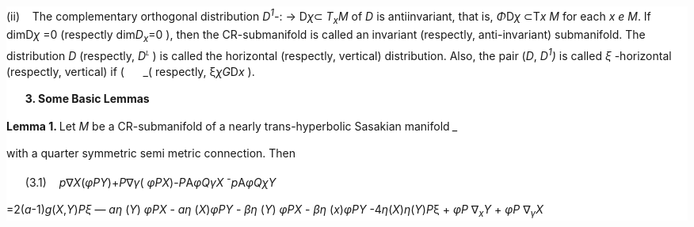 <p><span class="font6">(ii) &nbsp;&nbsp;&nbsp;The complementary orthogonal distribution </span><span class="font6" style="font-style:italic;">D<sup>1</sup>-</span><span class="font6">: → D</span><span class="font6" style="font-style:italic;">χ</span><span class="font0">⊂</span><span class="font6"> </span><span class="font6" style="font-style:italic;">T<sub>x</sub>M</span><span class="font6"> of </span><span class="font6" style="font-style:italic;">D</span><span class="font6"> is antiinvariant, that is, </span><span class="font6" style="font-style:italic;">Φ</span><span class="font6">D</span><span class="font6" style="font-style:italic;">χ</span><span class="font6"> </span><span class="font0">⊂</span><span class="font6">Т</span><span class="font6" style="font-style:italic;">x M</span><span class="font6"> for each </span><span class="font6" style="font-style:italic;">x e M</span><span class="font6">. If dimD</span><span class="font6" style="font-style:italic;">χ</span><span class="font6"> =0 (respectly dim</span><span class="font6" style="font-style:italic;">D<sub>x</sub></span><span class="font6">=0 ), then the CR-submanifold is called an invariant (respectly, anti-invariant) submanifold. The distribution </span><span class="font6" style="font-style:italic;">D</span><span class="font6"> (respectly, </span><span class="font6" style="font-style:italic;font-variant:small-caps;">D<sup>l</sup></span><span class="font6"> ) is called the horizontal (respectly, vertical) distribution. Also, the pair (</span><span class="font6" style="font-style:italic;">D</span><span class="font6">, </span><span class="font6" style="font-style:italic;">D<sup>1</sup>)</span><span class="font6"> is called </span><span class="font6" style="font-style:italic;">ξ</span><span class="font6"> -horizontal (respectly, vertical) if ( &nbsp;&nbsp;&nbsp;&nbsp;&nbsp;_( respectly, ξ</span><span class="font6" style="font-style:italic;">χG</span><span class="font6">D</span><span class="font6" style="font-style:italic;">x</span><span class="font6"> ).</span></p></li></ul>
<ul style="list-style:none;"><li>
<p><span class="font6" style="font-weight:bold;">3. Some Basic Lemmas</span></p></li></ul>
<p><span class="font6" style="font-weight:bold;">Lemma 1. </span><span class="font6">Let </span><span class="font6" style="font-style:italic;">M</span><span class="font6"> be a CR-submanifold of a nearly trans-hyperbolic Sasakian manifold </span><span class="font6" style="font-style:italic;">_</span></p>
<p><span class="font6">with a quarter symmetric semi metric connection. Then</span></p>
<ul style="list-style:none;"><li>
<p><span class="font6">(3.1)</span><span class="font6" style="font-style:italic;"> &nbsp;&nbsp;&nbsp;p</span><span class="font0">∇</span><span class="font6" style="font-style:italic;">X</span><span class="font6">(</span><span class="font6" style="font-style:italic;">φPY</span><span class="font6">)+</span><span class="font6" style="font-style:italic;">P</span><span class="font0">∇</span><span class="font6" style="font-style:italic;">γ</span><span class="font6">( </span><span class="font6" style="font-style:italic;">φPX</span><span class="font6">)-</span><span class="font6" style="font-style:italic;">P</span><span class="font6">А</span><span class="font6" style="font-style:italic;">φQγX</span><span class="font6"> <sup>-</sup></span><span class="font6" style="font-style:italic;">p</span><span class="font6">А</span><span class="font6" style="font-style:italic;">φQχY</span></p></li></ul>
<p><span class="font6">=2(</span><span class="font6" style="font-style:italic;">a</span><span class="font6">-1)</span><span class="font6" style="font-style:italic;">g</span><span class="font6">(</span><span class="font6" style="font-style:italic;">X</span><span class="font6">,</span><span class="font6" style="font-style:italic;">Y</span><span class="font6">)</span><span class="font6" style="font-style:italic;">Pξ</span><span class="font6"> — </span><span class="font6" style="font-style:italic;">aη</span><span class="font6"> (</span><span class="font6" style="font-style:italic;">Y</span><span class="font6">) </span><span class="font6" style="font-style:italic;">φPX</span><span class="font6"> - </span><span class="font6" style="font-style:italic;">aη</span><span class="font6"> (</span><span class="font6" style="font-style:italic;">X</span><span class="font6">)</span><span class="font6" style="font-style:italic;">φPY</span><span class="font6"> - </span><span class="font6" style="font-style:italic;">βη</span><span class="font6"> (</span><span class="font6" style="font-style:italic;">Y</span><span class="font6">) </span><span class="font6" style="font-style:italic;">φPX</span><span class="font6"> - </span><span class="font6" style="font-style:italic;">βη</span><span class="font6"> (</span><span class="font6" style="font-style:italic;">x</span><span class="font6">)</span><span class="font6" style="font-style:italic;">φPY </span><span class="font6">-4</span><span class="font6" style="font-style:italic;">η</span><span class="font6">(</span><span class="font6" style="font-style:italic;">X</span><span class="font6">)</span><span class="font6" style="font-style:italic;">η</span><span class="font6">(</span><span class="font6" style="font-style:italic;">Y</span><span class="font6">)</span><span class="font6" style="font-style:italic;">P</span><span class="font6">ξ + </span><span class="font6" style="font-style:italic;">φP</span><span class="font6"> </span><span class="font0">∇</span><span class="font6" style="font-style:italic;"><sub>x</sub>Y</span><span class="font6"> + </span><span class="font6" style="font-style:italic;">φP</span><span class="font6"> </span><span class="font0">∇</span><span class="font6" style="font-style:italic;"><sub>γ</sub>X</span></p>
<ul style="list-style:none;"><li>